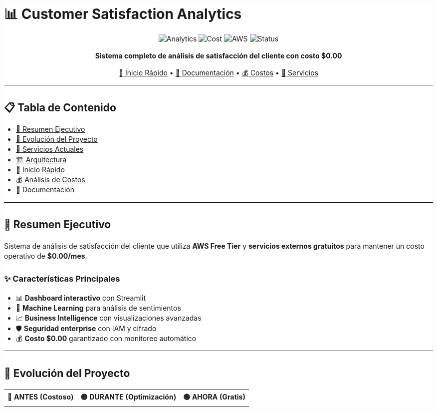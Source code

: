 # 📊 Customer Satisfaction Analytics

<div align="center">

![Analytics](https://img.shields.io/badge/Analytics-Customer%20Satisfaction-blue)
![Cost](https://img.shields.io/badge/Cost-$0.00%2Fmonth-green)
![AWS](https://img.shields.io/badge/AWS-Free%20Tier-orange)
![Status](https://img.shields.io/badge/Status-Production%20Ready-brightgreen)

**Sistema completo de análisis de satisfacción del cliente con costo $0.00**

[🚀 Inicio Rápido](#-inicio-rápido) • [📖 Documentación](#-documentación) • [💰 Costos](#-análisis-de-costos) • [🔧 Servicios](#-servicios-actuales)

</div>

---

## 📋 **Tabla de Contenido**

- [🎯 Resumen Ejecutivo](#-resumen-ejecutivo)
- [🔄 Evolución del Proyecto](#-evolución-del-proyecto)
- [🔧 Servicios Actuales](#-servicios-actuales)
- [🏗️ Arquitectura](#️-arquitectura-actual)
- [🚀 Inicio Rápido](#-inicio-rápido)
- [💰 Análisis de Costos](#-análisis-de-costos)
- [📖 Documentación](#-documentación)

---

## 🎯 **Resumen Ejecutivo**

Sistema de análisis de satisfacción del cliente que utiliza **AWS Free Tier** y **servicios externos gratuitos** para mantener un costo operativo de **$0.00/mes**.

### **✨ Características Principales**
- 📊 **Dashboard interactivo** con Streamlit
- 🤖 **Machine Learning** para análisis de sentimientos  
- 📈 **Business Intelligence** con visualizaciones avanzadas
- 🛡️ **Seguridad enterprise** con IAM y cifrado
- 💰 **Costo $0.00** garantizado con monitoreo automático

---

## 🔄 **Evolución del Proyecto**

<table>
<tr>
<th>🔴 ANTES (Costoso)</th>
<th>🟡 DURANTE (Optimización)</th>
<th>🟢 AHORA (Gratis)</th>
</tr>
<tr>
<td>
